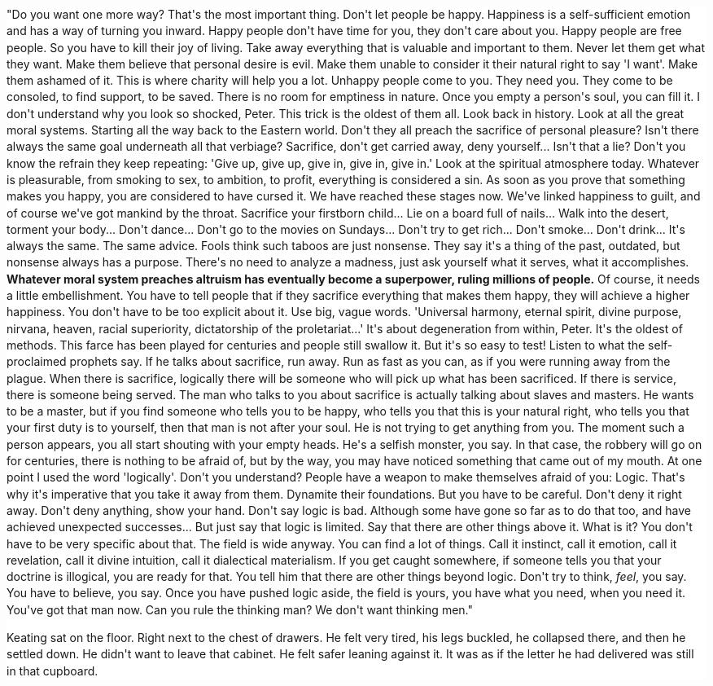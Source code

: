 "Do you want one more way? That's the most important thing. Don't let people be happy. Happiness is a self-sufficient emotion and has a way of turning you inward. Happy people don't have time for you, they don't care about you. Happy people are free people. So you have to kill their joy of living. Take away everything that is valuable and important to them. Never let them get what they want. Make them believe that personal desire is evil. Make them unable to consider it their natural right to say 'I want'. Make them ashamed of it. This is where charity will help you a lot. Unhappy people come to you. They need you. They come to be consoled, to find support, to be saved. There is no room for emptiness in nature. Once you empty a person's soul, you can fill it. I don't understand why you look so shocked, Peter. This trick is the oldest of them all. Look back in history. Look at all the great moral systems. Starting all the way back to the Eastern world. Don't they all preach the sacrifice of personal pleasure? Isn't there always the same goal underneath all that verbiage? Sacrifice, don't get carried away, deny yourself... Isn't that a lie? Don't you know the refrain they keep repeating: 'Give up, give up, give in, give in, give in.' Look at the spiritual atmosphere today. Whatever is pleasurable, from smoking to sex, to ambition, to profit, everything is considered a sin. As soon as you prove that something makes you happy, you are considered to have cursed it. We have reached these stages now. We've linked happiness to guilt, and of course we've got mankind by the throat. Sacrifice your firstborn child... Lie on a board full of nails... Walk into the desert, torment your body... Don't dance... Don't go to the movies on Sundays... Don't try to get rich... Don't smoke... Don't drink... It's always the same. The same advice. Fools think such taboos are just nonsense. They say it's a thing of the past, outdated, but nonsense always has a purpose. There's no need to analyze a madness, just ask yourself what it serves, what it accomplishes. **Whatever moral system preaches altruism has eventually become a superpower, ruling millions of people.** Of course, it needs a little embellishment. You have to tell people that if they sacrifice everything that makes them happy, they will achieve a higher happiness. You don't have to be too explicit about it. Use big, vague words. 'Universal harmony, eternal spirit, divine purpose, nirvana, heaven, racial superiority, dictatorship of the proletariat...' It's about degeneration from within, Peter. It's the oldest of methods. This farce has been played for centuries and people still swallow it. But it's so easy to test! Listen to what the self-proclaimed prophets say. If he talks about sacrifice, run away. Run as fast as you can, as if you were running away from the plague. When there is sacrifice, logically there will be someone who will pick up what has been sacrificed. If there is service, there is someone being served. The man who talks to you about sacrifice is actually talking about slaves and masters. He wants to be a master, but if you find someone who tells you to be happy, who tells you that this is your natural right, who tells you that your first duty is to yourself, then that man is not after your soul. He is not trying to get anything from you. The moment such a person appears, you all start shouting with your empty heads. He's a selfish monster, you say. In that case, the robbery will go on for centuries, there is nothing to be afraid of, but by the way, you may have noticed something that came out of my mouth. At one point I used the word 'logically'. Don't you understand? People have a weapon to make themselves afraid of you: Logic. That's why it's imperative that you take it away from them. Dynamite their foundations. But you have to be careful. Don't deny it right away. Don't deny anything, show your hand. Don't say logic is bad. Although some have gone so far as to do that too, and have achieved unexpected successes... But just say that logic is limited. Say that there are other things above it. What is it? You don't have to be very specific about that. The field is wide anyway. You can find a lot of things. Call it instinct, call it emotion, call it revelation, call it divine intuition, call it dialectical materialism. If you get caught somewhere, if someone tells you that your doctrine is illogical, you are ready for that. You tell him that there are other things beyond logic. Don't try to think, _feel_, you say. You have to believe, you say. Once you have pushed logic aside, the field is yours, you have what you need, when you need it. You've got that man now. Can you rule the thinking man? We don't want thinking men."

Keating sat on the floor. Right next to the chest of drawers. He felt very tired, his legs buckled, he collapsed there, and then he settled down. He didn't want to leave that cabinet. He felt safer leaning against it. It was as if the letter he had delivered was still in that cupboard.
